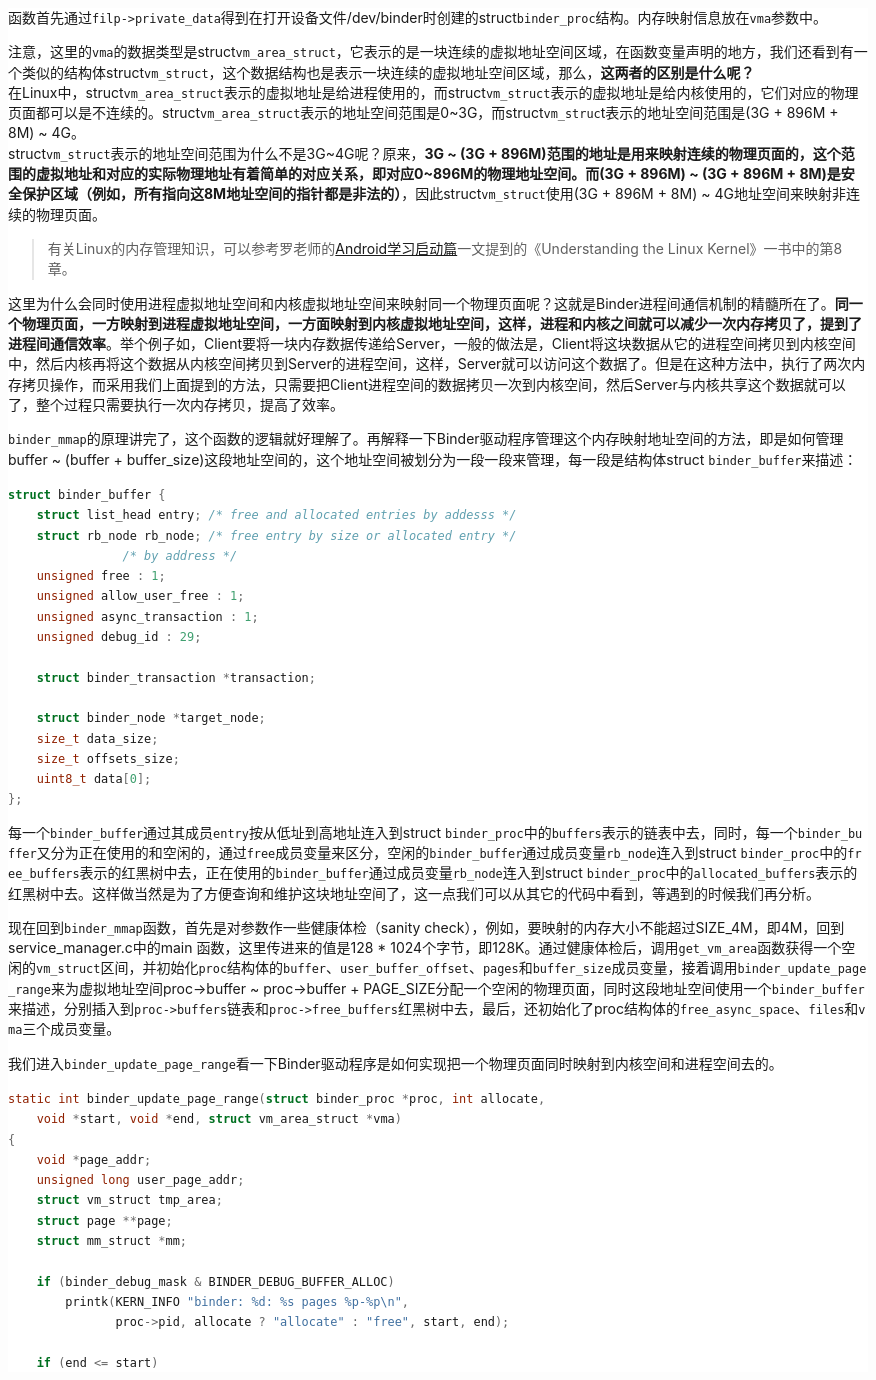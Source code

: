 函数首先通过`filp->private_data`得到在打开设备文件/dev/binder时创建的struct`binder_proc`结构。内存映射信息放在`vma`参数中。  

注意，这里的`vma`的数据类型是struct`vm_area_struct`，它表示的是一块连续的虚拟地址空间区域，在函数变量声明的地方，我们还看到有一个类似的结构体struct`vm_struct`，这个数据结构也是表示一块连续的虚拟地址空间区域，那么，**这两者的区别是什么呢？**  
在Linux中，struct`vm_area_struct`表示的虚拟地址是给进程使用的，而struct`vm_struct`表示的虚拟地址是给内核使用的，它们对应的物理页面都可以是不连续的。struct`vm_area_struct`表示的地址空间范围是0~3G，而struct`vm_struc`t表示的地址空间范围是(3G + 896M + 8M) ~ 4G。  
struct`vm_struct`表示的地址空间范围为什么不是3G~4G呢？原来，**3G ~ (3G + 896M)范围的地址是用来映射连续的物理页面的，这个范围的虚拟地址和对应的实际物理地址有着简单的对应关系，即对应0~896M的物理地址空间。而(3G + 896M) ~ (3G + 896M + 8M)是安全保护区域（例如，所有指向这8M地址空间的指针都是非法的）**，因此struct`vm_struct`使用(3G + 896M + 8M) ~ 4G地址空间来映射非连续的物理页面。

> 有关Linux的内存管理知识，可以参考罗老师的[Android学习启动篇](https://blog.csdn.net/luoshengyang/article/details/6557518)一文提到的《Understanding the Linux Kernel》一书中的第8章。

这里为什么会同时使用进程虚拟地址空间和内核虚拟地址空间来映射同一个物理页面呢？这就是Binder进程间通信机制的精髓所在了。**同一个物理页面，一方映射到进程虚拟地址空间，一方面映射到内核虚拟地址空间，这样，进程和内核之间就可以减少一次内存拷贝了，提到了进程间通信效率**。举个例子如，Client要将一块内存数据传递给Server，一般的做法是，Client将这块数据从它的进程空间拷贝到内核空间中，然后内核再将这个数据从内核空间拷贝到Server的进程空间，这样，Server就可以访问这个数据了。但是在这种方法中，执行了两次内存拷贝操作，而采用我们上面提到的方法，只需要把Client进程空间的数据拷贝一次到内核空间，然后Server与内核共享这个数据就可以了，整个过程只需要执行一次内存拷贝，提高了效率。

`binder_mmap`的原理讲完了，这个函数的逻辑就好理解了。再解释一下Binder驱动程序管理这个内存映射地址空间的方法，即是如何管理buffer ~ (buffer + buffer_size)这段地址空间的，这个地址空间被划分为一段一段来管理，每一段是结构体struct `binder_buffer`来描述：

```c
struct binder_buffer {
	struct list_head entry; /* free and allocated entries by addesss */
	struct rb_node rb_node; /* free entry by size or allocated entry */
				/* by address */
	unsigned free : 1;
	unsigned allow_user_free : 1;
	unsigned async_transaction : 1;
	unsigned debug_id : 29;

	struct binder_transaction *transaction;

	struct binder_node *target_node;
	size_t data_size;
	size_t offsets_size;
	uint8_t data[0];
};
```

每一个`binder_buffer`通过其成员`entry`按从低址到高地址连入到struct `binder_proc`中的`buffers`表示的链表中去，同时，每一个`binder_buffer`又分为正在使用的和空闲的，通过`free`成员变量来区分，空闲的`binder_buffer`通过成员变量`rb_node`连入到struct `binder_proc`中的`free_buffers`表示的红黑树中去，正在使用的`binder_buffer`通过成员变量`rb_node`连入到struct `binder_proc`中的`allocated_buffers`表示的红黑树中去。这样做当然是为了方便查询和维护这块地址空间了，这一点我们可以从其它的代码中看到，等遇到的时候我们再分析。

现在回到`binder_mmap`函数，首先是对参数作一些健康体检（sanity check），例如，要映射的内存大小不能超过SIZE_4M，即4M，回到service_manager.c中的main 函数，这里传进来的值是128 * 1024个字节，即128K。通过健康体检后，调用`get_vm_area`函数获得一个空闲的`vm_struct`区间，并初始化`proc`结构体的`buffer`、`user_buffer_offset`、`pages`和`buffer_size`成员变量，接着调用`binder_update_page_range`来为虚拟地址空间proc->buffer ~ proc->buffer + PAGE_SIZE分配一个空闲的物理页面，同时这段地址空间使用一个`binder_buffer`来描述，分别插入到`proc->buffers`链表和`proc->free_buffers`红黑树中去，最后，还初始化了proc结构体的`free_async_space`、`files`和`vma`三个成员变量。

我们进入`binder_update_page_range`看一下Binder驱动程序是如何实现把一个物理页面同时映射到内核空间和进程空间去的。  

```c
static int binder_update_page_range(struct binder_proc *proc, int allocate,
	void *start, void *end, struct vm_area_struct *vma)
{
	void *page_addr;
	unsigned long user_page_addr;
	struct vm_struct tmp_area;
	struct page **page;
	struct mm_struct *mm;

	if (binder_debug_mask & BINDER_DEBUG_BUFFER_ALLOC)
		printk(KERN_INFO "binder: %d: %s pages %p-%p\n",
		       proc->pid, allocate ? "allocate" : "free", start, end);

	if (end <= start)
```